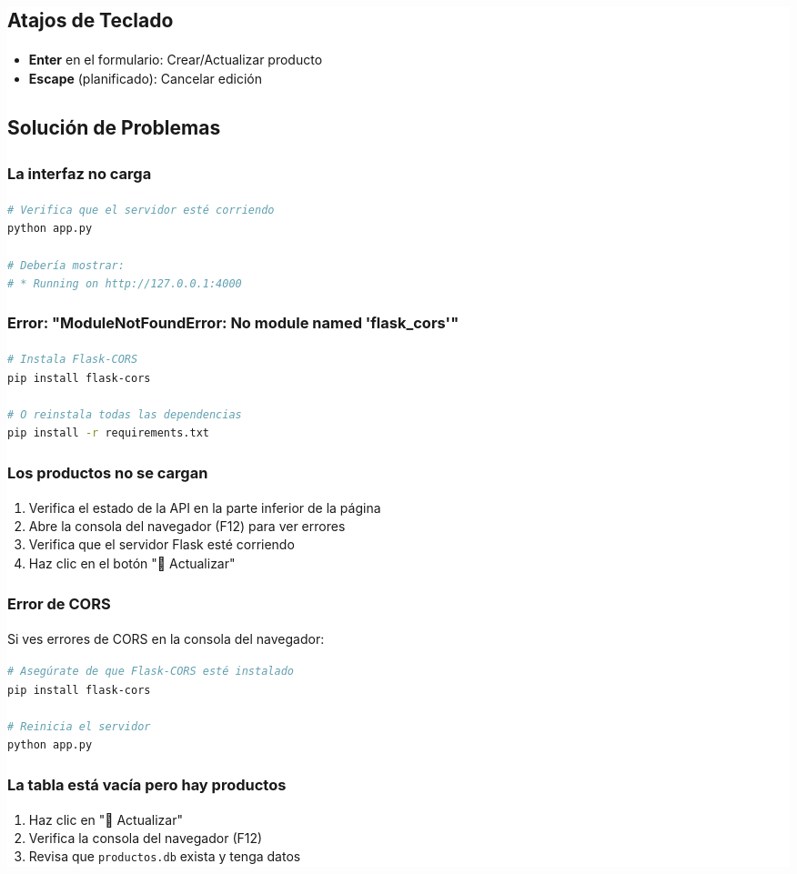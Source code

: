 ## Atajos de Teclado

- **Enter** en el formulario: Crear/Actualizar producto
- **Escape** (planificado): Cancelar edición

## Solución de Problemas

### La interfaz no carga

```bash
# Verifica que el servidor esté corriendo
python app.py

# Debería mostrar:
# * Running on http://127.0.0.1:4000
```

### Error: "ModuleNotFoundError: No module named 'flask_cors'"

```bash
# Instala Flask-CORS
pip install flask-cors

# O reinstala todas las dependencias
pip install -r requirements.txt
```

### Los productos no se cargan

1. Verifica el estado de la API en la parte inferior de la página
2. Abre la consola del navegador (F12) para ver errores
3. Verifica que el servidor Flask esté corriendo
4. Haz clic en el botón "🔄 Actualizar"

### Error de CORS

Si ves errores de CORS en la consola del navegador:

```bash
# Asegúrate de que Flask-CORS esté instalado
pip install flask-cors

# Reinicia el servidor
python app.py
```

### La tabla está vacía pero hay productos

1. Haz clic en "🔄 Actualizar"
2. Verifica la consola del navegador (F12)
3. Revisa que `productos.db` exista y tenga datos
